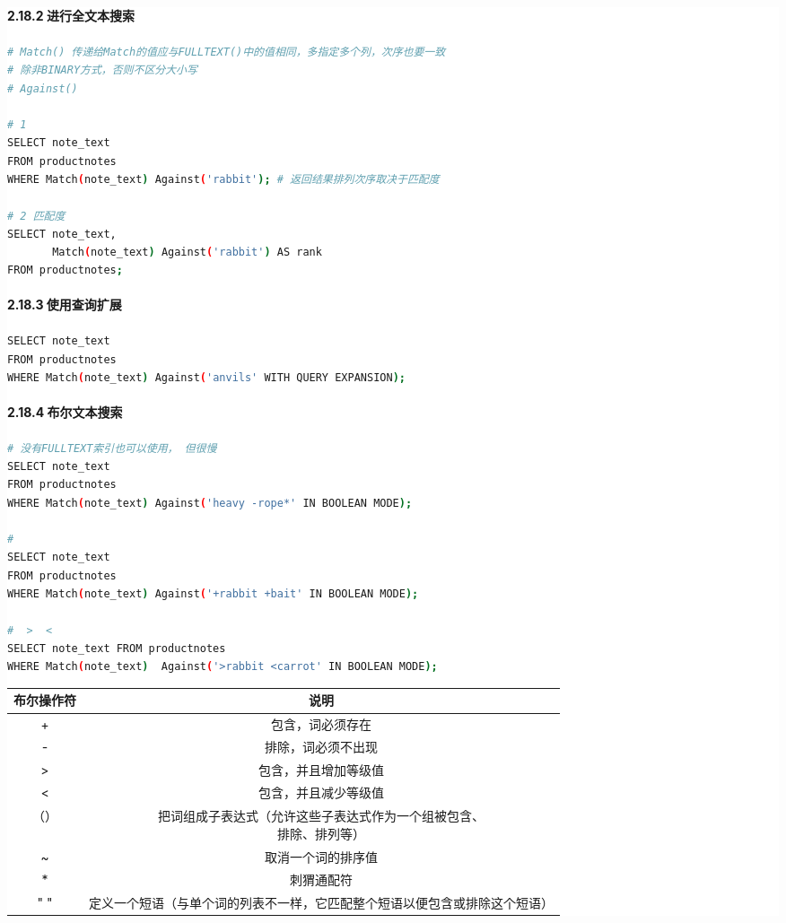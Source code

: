#### 2.18.2 进行全文本搜索

```bash
# Match() 传递给Match的值应与FULLTEXT()中的值相同，多指定多个列，次序也要一致
# 除非BINARY方式，否则不区分大小写
# Against()

# 1
SELECT note_text
FROM productnotes
WHERE Match(note_text) Against('rabbit'); # 返回结果排列次序取决于匹配度

# 2 匹配度
SELECT note_text, 
       Match(note_text) Against('rabbit') AS rank
FROM productnotes;
```

#### 2.18.3 使用查询扩展

```bash
SELECT note_text
FROM productnotes
WHERE Match(note_text) Against('anvils' WITH QUERY EXPANSION);
```

#### 2.18.4 布尔文本搜索

```bash
# 没有FULLTEXT索引也可以使用， 但很慢
SELECT note_text
FROM productnotes
WHERE Match(note_text) Against('heavy -rope*' IN BOOLEAN MODE);

#
SELECT note_text
FROM productnotes
WHERE Match(note_text) Against('+rabbit +bait' IN BOOLEAN MODE);

#  >  <
SELECT note_text FROM productnotes 
WHERE Match(note_text)  Against('>rabbit <carrot' IN BOOLEAN MODE);
```

| 布尔操作符 |                             说明                             |
| :--------: | :----------------------------------------------------------: |
|     +      |                       包含，词必须存在                       |
|     -      |                      排除，词必须不出现                      |
|     >      |                     包含，并且增加等级值                     |
|     <      |                     包含，并且减少等级值                     |
|    （）    | 把词组成子表达式（允许这些子表达式作为一个组被包含、<br/>排除、排列等） |
|     ~      |                      取消一个词的排序值                      |
|     *      |                          刺猬通配符                          |
|    " "     | 定义一个短语（与单个词的列表不一样，它匹配整个短语以便包含或排除这个短语） |
